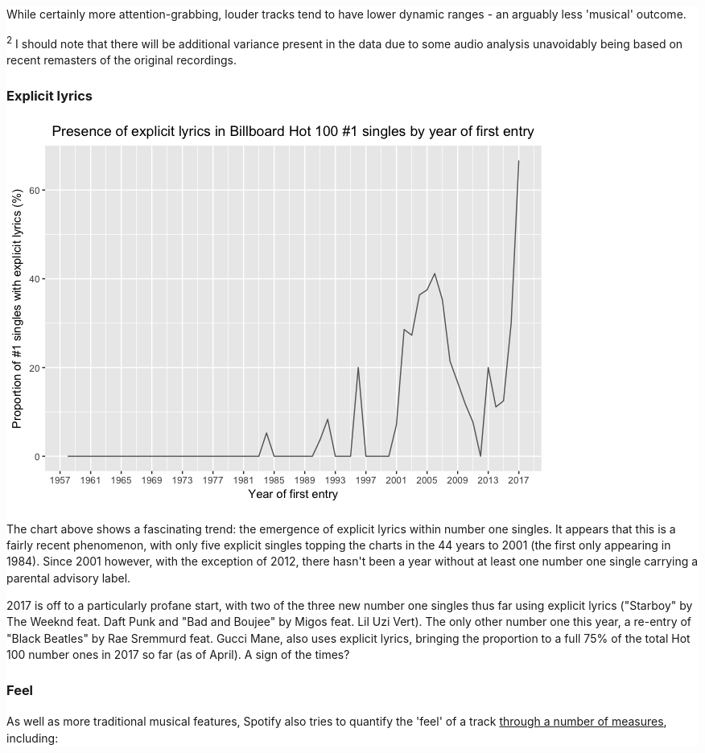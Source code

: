 While certainly more attention-grabbing, louder tracks tend to have lower 
dynamic ranges - an arguably less 'musical' outcome. 

<sup>2</sup> I should note that there will be additional variance present in the data due 
to some audio analysis unavoidably being based on recent remasters of the 
original recordings.

### Explicit lyrics

![](Billboard_analysis__100417__files/figure-html/Exlicit_time_series-1.png)

The chart above shows a fascinating trend: the emergence of explicit lyrics 
within number one singles. It appears that this is a fairly recent phenomenon, 
with only five explicit singles topping the charts in the 44 years to 2001 (the 
first only appearing in 1984). Since 2001 however, with the exception of 2012, 
there hasn't been a year without at least one number one single carrying a 
parental advisory label. 

2017 is off to a particularly profane start, with two of the three new number 
one singles thus far using explicit lyrics ("Starboy" by The Weeknd feat. Daft 
Punk and "Bad and Boujee" by Migos feat. Lil Uzi Vert). The only other number 
one this year, a re-entry of "Black Beatles" by Rae Sremmurd feat. Gucci Mane, 
also uses explicit lyrics, bringing the proportion to a full 75% of the total 
Hot 100 number ones in 2017 so far (as of April). A sign of the times?

### Feel

As well as more traditional musical features, Spotify also tries to quantify the 
'feel' of a track [through a number of measures](https://developer.spotify.com/web-api/get-several-audio-features/), 
including:
